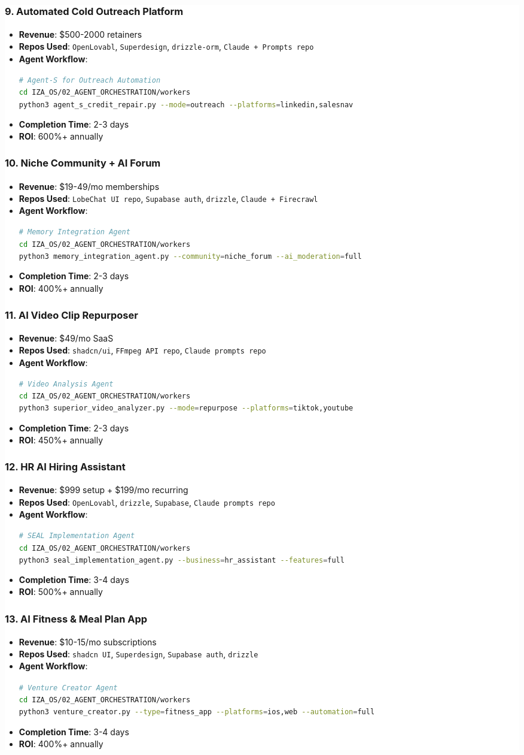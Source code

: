 ### **9. Automated Cold Outreach Platform**
- **Revenue**: $500-2000 retainers
- **Repos Used**: `OpenLovabl`, `Superdesign`, `drizzle-orm`, `Claude + Prompts repo`
- **Agent Workflow**:
  ```bash
  # Agent-S for Outreach Automation
  cd IZA_OS/02_AGENT_ORCHESTRATION/workers
  python3 agent_s_credit_repair.py --mode=outreach --platforms=linkedin,salesnav
  ```
- **Completion Time**: 2-3 days
- **ROI**: 600%+ annually

### **10. Niche Community + AI Forum**
- **Revenue**: $19-49/mo memberships
- **Repos Used**: `LobeChat UI repo`, `Supabase auth`, `drizzle`, `Claude + Firecrawl`
- **Agent Workflow**:
  ```bash
  # Memory Integration Agent
  cd IZA_OS/02_AGENT_ORCHESTRATION/workers
  python3 memory_integration_agent.py --community=niche_forum --ai_moderation=full
  ```
- **Completion Time**: 2-3 days
- **ROI**: 400%+ annually

### **11. AI Video Clip Repurposer**
- **Revenue**: $49/mo SaaS
- **Repos Used**: `shadcn/ui`, `FFmpeg API repo`, `Claude prompts repo`
- **Agent Workflow**:
  ```bash
  # Video Analysis Agent
  cd IZA_OS/02_AGENT_ORCHESTRATION/workers
  python3 superior_video_analyzer.py --mode=repurpose --platforms=tiktok,youtube
  ```
- **Completion Time**: 2-3 days
- **ROI**: 450%+ annually

### **12. HR AI Hiring Assistant**
- **Revenue**: $999 setup + $199/mo recurring
- **Repos Used**: `OpenLovabl`, `drizzle`, `Supabase`, `Claude prompts repo`
- **Agent Workflow**:
  ```bash
  # SEAL Implementation Agent
  cd IZA_OS/02_AGENT_ORCHESTRATION/workers
  python3 seal_implementation_agent.py --business=hr_assistant --features=full
  ```
- **Completion Time**: 3-4 days
- **ROI**: 500%+ annually

### **13. AI Fitness & Meal Plan App**
- **Revenue**: $10-15/mo subscriptions
- **Repos Used**: `shadcn UI`, `Superdesign`, `Supabase auth`, `drizzle`
- **Agent Workflow**:
  ```bash
  # Venture Creator Agent
  cd IZA_OS/02_AGENT_ORCHESTRATION/workers
  python3 venture_creator.py --type=fitness_app --platforms=ios,web --automation=full
  ```
- **Completion Time**: 3-4 days
- **ROI**: 400%+ annually
